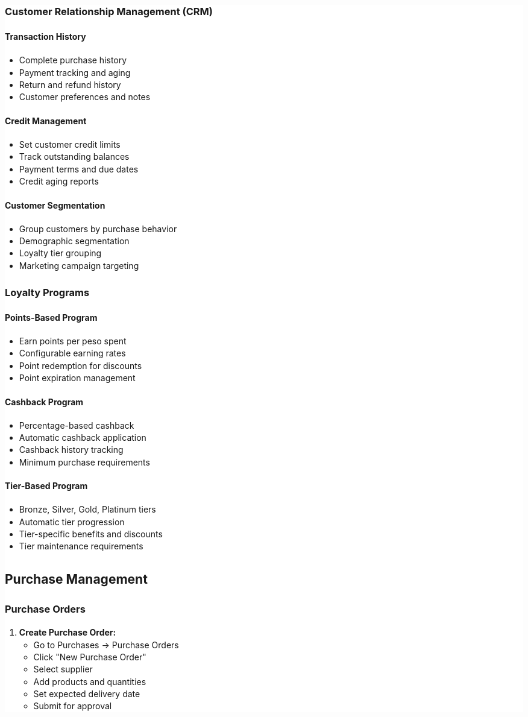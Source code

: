 ### Customer Relationship Management (CRM)

#### Transaction History
- Complete purchase history
- Payment tracking and aging
- Return and refund history
- Customer preferences and notes

#### Credit Management
- Set customer credit limits
- Track outstanding balances
- Payment terms and due dates
- Credit aging reports

#### Customer Segmentation
- Group customers by purchase behavior
- Demographic segmentation
- Loyalty tier grouping
- Marketing campaign targeting

### Loyalty Programs

#### Points-Based Program
- Earn points per peso spent
- Configurable earning rates
- Point redemption for discounts
- Point expiration management

#### Cashback Program
- Percentage-based cashback
- Automatic cashback application
- Cashback history tracking
- Minimum purchase requirements

#### Tier-Based Program
- Bronze, Silver, Gold, Platinum tiers
- Automatic tier progression
- Tier-specific benefits and discounts
- Tier maintenance requirements

## Purchase Management

### Purchase Orders
1. **Create Purchase Order:**
   - Go to Purchases → Purchase Orders
   - Click "New Purchase Order"
   - Select supplier
   - Add products and quantities
   - Set expected delivery date
   - Submit for approval
